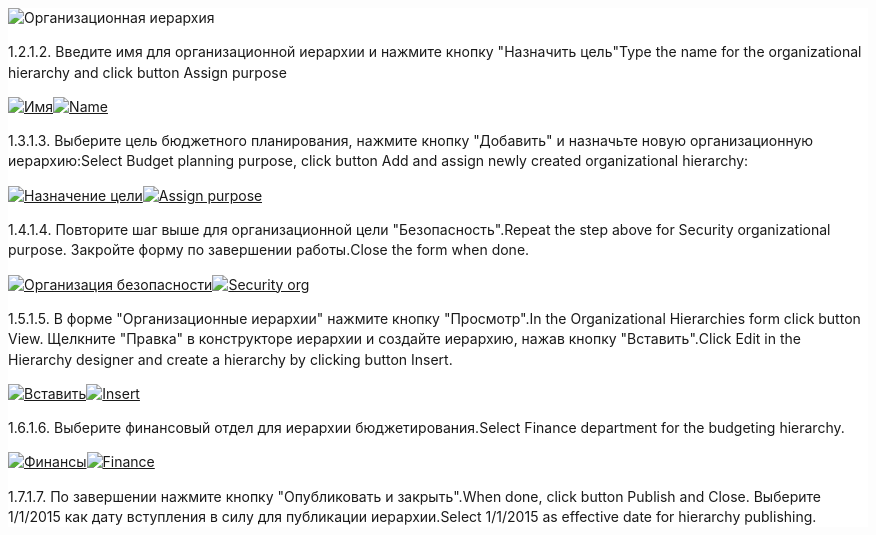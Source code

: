 ![Организационная иерархия](./media/screenshot3.png) 

<span data-ttu-id="78b08-135">1.2.</span><span class="sxs-lookup"><span data-stu-id="78b08-135">1.2.</span></span> <span data-ttu-id="78b08-136">Введите имя для организационной иерархии и нажмите кнопку "Назначить цель"</span><span class="sxs-lookup"><span data-stu-id="78b08-136">Type the name for the organizational hierarchy and click button Assign purpose</span></span>

<span data-ttu-id="78b08-137">[![Имя](./media/screenshot4.png)](./media/screenshot4.png)</span><span class="sxs-lookup"><span data-stu-id="78b08-137">[![Name](./media/screenshot4.png)](./media/screenshot4.png)</span></span> 

<span data-ttu-id="78b08-138">1.3.</span><span class="sxs-lookup"><span data-stu-id="78b08-138">1.3.</span></span> <span data-ttu-id="78b08-139">Выберите цель бюджетного планирования, нажмите кнопку "Добавить" и назначьте новую организационную иерархию:</span><span class="sxs-lookup"><span data-stu-id="78b08-139">Select Budget planning purpose, click button Add and assign newly created organizational hierarchy:</span></span> 

<span data-ttu-id="78b08-140">[![Назначение цели](./media/screenshot5.png)](./media/screenshot5.png)</span><span class="sxs-lookup"><span data-stu-id="78b08-140">[![Assign purpose](./media/screenshot5.png)](./media/screenshot5.png)</span></span>

<span data-ttu-id="78b08-141">1.4.</span><span class="sxs-lookup"><span data-stu-id="78b08-141">1.4.</span></span> <span data-ttu-id="78b08-142">Повторите шаг выше для организационной цели "Безопасность".</span><span class="sxs-lookup"><span data-stu-id="78b08-142">Repeat the step above for Security organizational purpose.</span></span> <span data-ttu-id="78b08-143">Закройте форму по завершении работы.</span><span class="sxs-lookup"><span data-stu-id="78b08-143">Close the form when done.</span></span>

<span data-ttu-id="78b08-144">[![Организация безопасности](./media/screenshot6.png)](./media/screenshot6.png)</span><span class="sxs-lookup"><span data-stu-id="78b08-144">[![Security org](./media/screenshot6.png)](./media/screenshot6.png)</span></span>

<span data-ttu-id="78b08-145">1.5.</span><span class="sxs-lookup"><span data-stu-id="78b08-145">1.5.</span></span> <span data-ttu-id="78b08-146">В форме "Организационные иерархии" нажмите кнопку "Просмотр".</span><span class="sxs-lookup"><span data-stu-id="78b08-146">In the Organizational Hierarchies form click button View.</span></span> <span data-ttu-id="78b08-147">Щелкните "Правка" в конструкторе иерархии и создайте иерархию, нажав кнопку "Вставить".</span><span class="sxs-lookup"><span data-stu-id="78b08-147">Click Edit in the Hierarchy designer and create a hierarchy by clicking button Insert.</span></span>

<span data-ttu-id="78b08-148">[![Вставить](./media/screenshot7.png)](./media/screenshot7.png)</span><span class="sxs-lookup"><span data-stu-id="78b08-148">[![Insert](./media/screenshot7.png)](./media/screenshot7.png)</span></span> 

<span data-ttu-id="78b08-149">1.6.</span><span class="sxs-lookup"><span data-stu-id="78b08-149">1.6.</span></span> <span data-ttu-id="78b08-150">Выберите финансовый отдел для иерархии бюджетирования.</span><span class="sxs-lookup"><span data-stu-id="78b08-150">Select Finance department for the budgeting hierarchy.</span></span> 

<span data-ttu-id="78b08-151">[![Финансы](./media/screenshot8.png)](./media/screenshot8.png)</span><span class="sxs-lookup"><span data-stu-id="78b08-151">[![Finance](./media/screenshot8.png)](./media/screenshot8.png)</span></span>

<span data-ttu-id="78b08-152">1.7.</span><span class="sxs-lookup"><span data-stu-id="78b08-152">1.7.</span></span> <span data-ttu-id="78b08-153">По завершении нажмите кнопку "Опубликовать и закрыть".</span><span class="sxs-lookup"><span data-stu-id="78b08-153">When done, click button Publish and Close.</span></span> <span data-ttu-id="78b08-154">Выберите 1/1/2015 как дату вступления в силу для публикации иерархии.</span><span class="sxs-lookup"><span data-stu-id="78b08-154">Select 1/1/2015 as effective date for hierarchy publishing.</span></span>

